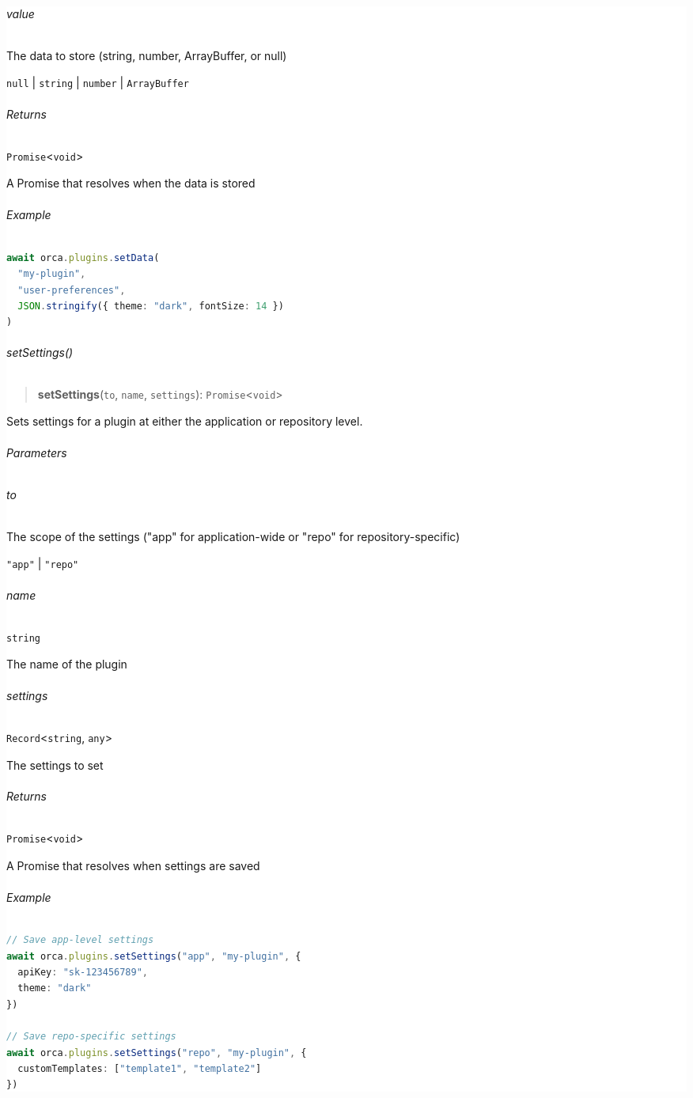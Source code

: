 ###### value

The data to store (string, number, ArrayBuffer, or null)

`null` | `string` | `number` | `ArrayBuffer`

###### Returns

`Promise`\<`void`\>

A Promise that resolves when the data is stored

###### Example

```ts
await orca.plugins.setData(
  "my-plugin",
  "user-preferences",
  JSON.stringify({ theme: "dark", fontSize: 14 })
)
```

###### setSettings()

> **setSettings**(`to`, `name`, `settings`): `Promise`\<`void`\>

Sets settings for a plugin at either the application or repository level.

###### Parameters

###### to

The scope of the settings ("app" for application-wide or "repo" for repository-specific)

`"app"` | `"repo"`

###### name

`string`

The name of the plugin

###### settings

`Record`\<`string`, `any`\>

The settings to set

###### Returns

`Promise`\<`void`\>

A Promise that resolves when settings are saved

###### Example

```ts
// Save app-level settings
await orca.plugins.setSettings("app", "my-plugin", {
  apiKey: "sk-123456789",
  theme: "dark"
})

// Save repo-specific settings
await orca.plugins.setSettings("repo", "my-plugin", {
  customTemplates: ["template1", "template2"]
})
```
